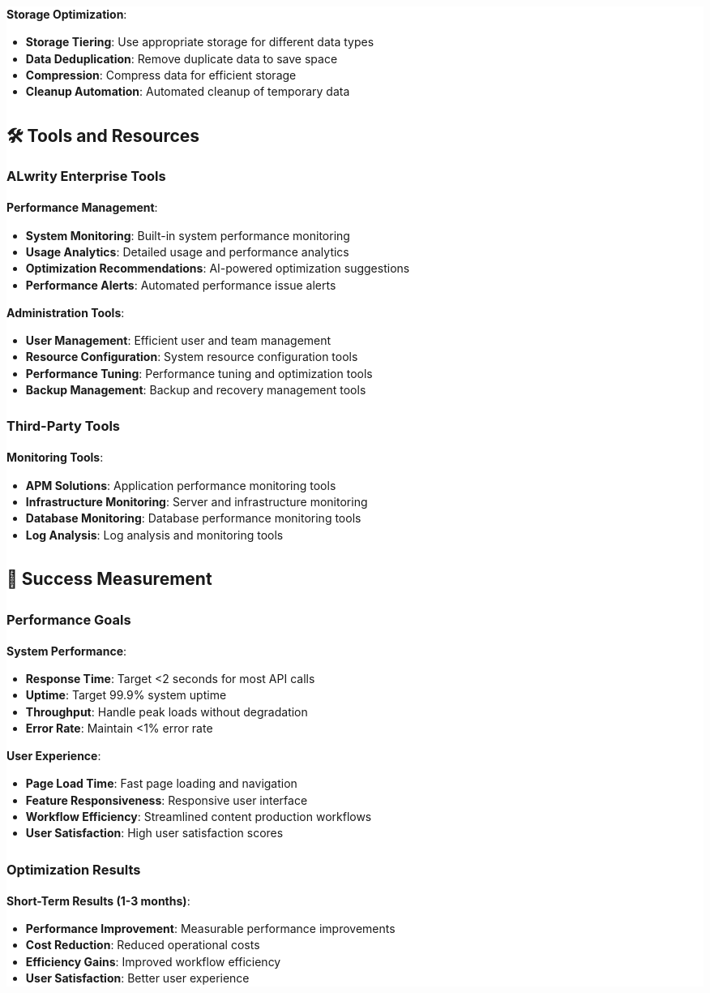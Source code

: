 **Storage Optimization**:
- **Storage Tiering**: Use appropriate storage for different data types
- **Data Deduplication**: Remove duplicate data to save space
- **Compression**: Compress data for efficient storage
- **Cleanup Automation**: Automated cleanup of temporary data

## 🛠️ Tools and Resources

### ALwrity Enterprise Tools
**Performance Management**:
- **System Monitoring**: Built-in system performance monitoring
- **Usage Analytics**: Detailed usage and performance analytics
- **Optimization Recommendations**: AI-powered optimization suggestions
- **Performance Alerts**: Automated performance issue alerts

**Administration Tools**:
- **User Management**: Efficient user and team management
- **Resource Configuration**: System resource configuration tools
- **Performance Tuning**: Performance tuning and optimization tools
- **Backup Management**: Backup and recovery management tools

### Third-Party Tools
**Monitoring Tools**:
- **APM Solutions**: Application performance monitoring tools
- **Infrastructure Monitoring**: Server and infrastructure monitoring
- **Database Monitoring**: Database performance monitoring tools
- **Log Analysis**: Log analysis and monitoring tools

## 🎯 Success Measurement

### Performance Goals
**System Performance**:
- **Response Time**: Target <2 seconds for most API calls
- **Uptime**: Target 99.9% system uptime
- **Throughput**: Handle peak loads without degradation
- **Error Rate**: Maintain <1% error rate

**User Experience**:
- **Page Load Time**: Fast page loading and navigation
- **Feature Responsiveness**: Responsive user interface
- **Workflow Efficiency**: Streamlined content production workflows
- **User Satisfaction**: High user satisfaction scores

### Optimization Results
**Short-Term Results (1-3 months)**:
- **Performance Improvement**: Measurable performance improvements
- **Cost Reduction**: Reduced operational costs
- **Efficiency Gains**: Improved workflow efficiency
- **User Satisfaction**: Better user experience
